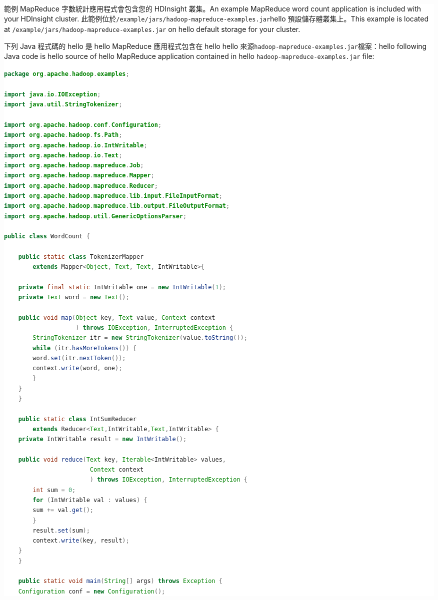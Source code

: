 <span data-ttu-id="a4896-160">範例 MapReduce 字數統計應用程式會包含您的 HDInsight 叢集。</span><span class="sxs-lookup"><span data-stu-id="a4896-160">An example MapReduce word count application is included with your HDInsight cluster.</span></span> <span data-ttu-id="a4896-161">此範例位於`/example/jars/hadoop-mapreduce-examples.jar`hello 預設儲存體叢集上。</span><span class="sxs-lookup"><span data-stu-id="a4896-161">This example is located at `/example/jars/hadoop-mapreduce-examples.jar` on hello default storage for your cluster.</span></span>

<span data-ttu-id="a4896-162">下列 Java 程式碼的 hello 是 hello MapReduce 應用程式包含在 hello hello 來源`hadoop-mapreduce-examples.jar`檔案：</span><span class="sxs-lookup"><span data-stu-id="a4896-162">hello following Java code is hello source of hello MapReduce application contained in hello `hadoop-mapreduce-examples.jar` file:</span></span>

```java
package org.apache.hadoop.examples;

import java.io.IOException;
import java.util.StringTokenizer;

import org.apache.hadoop.conf.Configuration;
import org.apache.hadoop.fs.Path;
import org.apache.hadoop.io.IntWritable;
import org.apache.hadoop.io.Text;
import org.apache.hadoop.mapreduce.Job;
import org.apache.hadoop.mapreduce.Mapper;
import org.apache.hadoop.mapreduce.Reducer;
import org.apache.hadoop.mapreduce.lib.input.FileInputFormat;
import org.apache.hadoop.mapreduce.lib.output.FileOutputFormat;
import org.apache.hadoop.util.GenericOptionsParser;

public class WordCount {

    public static class TokenizerMapper
        extends Mapper<Object, Text, Text, IntWritable>{

    private final static IntWritable one = new IntWritable(1);
    private Text word = new Text();

    public void map(Object key, Text value, Context context
                    ) throws IOException, InterruptedException {
        StringTokenizer itr = new StringTokenizer(value.toString());
        while (itr.hasMoreTokens()) {
        word.set(itr.nextToken());
        context.write(word, one);
        }
    }
    }

    public static class IntSumReducer
        extends Reducer<Text,IntWritable,Text,IntWritable> {
    private IntWritable result = new IntWritable();

    public void reduce(Text key, Iterable<IntWritable> values,
                        Context context
                        ) throws IOException, InterruptedException {
        int sum = 0;
        for (IntWritable val : values) {
        sum += val.get();
        }
        result.set(sum);
        context.write(key, result);
    }
    }

    public static void main(String[] args) throws Exception {
    Configuration conf = new Configuration();
```